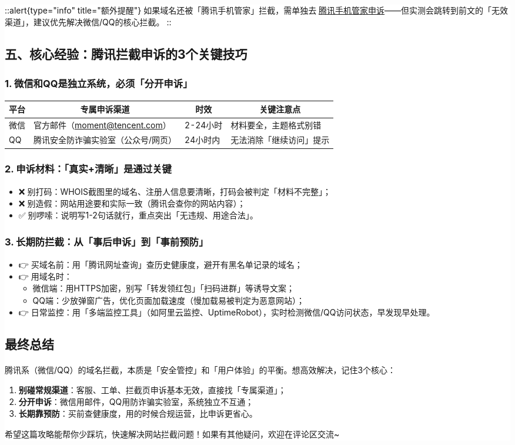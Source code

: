 ::alert{type="info" title="额外提醒"}
如果域名还被「腾讯手机管家」拦截，需单独去 <a href="http://gj.qq.com/online_server/complain_url.html" target="_blank">腾讯手机管家申诉</a>——但实测会跳转到前文的「无效渠道」，建议优先解决微信/QQ的核心拦截。
::


## 五、核心经验：腾讯拦截申诉的3个关键技巧
### 1. 微信和QQ是独立系统，必须「分开申诉」
| 平台 | 专属申诉渠道 | 时效 | 关键注意点 |
|------|--------------|------|------------|
| 微信 | 官方邮件（moment@tencent.com） | 2-24小时 | 材料要全，主题格式别错 |
| QQ   | 腾讯安全防诈骗实验室（公众号/网页） | 24小时内 | 无法消除「继续访问」提示 |

### 2. 申诉材料：「真实+清晰」是通过关键
- ❌ 别打码：WHOIS截图里的域名、注册人信息要清晰，打码会被判定「材料不完整」；  
- ❌ 别造假：网站用途要和实际一致（腾讯会查你的网站内容）；  
- ✅ 别啰嗦：说明写1-2句话就行，重点突出「无违规、用途合法」。

### 3. 长期防拦截：从「事后申诉」到「事前预防」
- 👉 买域名前：用「腾讯网址查询」查历史健康度，避开有黑名单记录的域名；  
- 👉 用域名时：  
  - 微信端：用HTTPS加密，别写「转发领红包」「扫码进群」等诱导文案；  
  - QQ端：少放弹窗广告，优化页面加载速度（慢加载易被判定为恶意网站）；  
- 👉 日常监控：用「多端监控工具」（如阿里云监控、UptimeRobot），实时检测微信/QQ访问状态，早发现早处理。


## 最终总结
腾讯系（微信/QQ）的域名拦截，本质是「安全管控」和「用户体验」的平衡。想高效解决，记住3个核心：  
1. **别碰常规渠道**：客服、工单、拦截页申诉基本无效，直接找「专属渠道」；  
2. **分开申诉**：微信用邮件，QQ用防诈骗实验室，系统独立不互通；  
3. **长期靠预防**：买前查健康度，用的时候合规运营，比申诉更省心。  

希望这篇攻略能帮你少踩坑，快速解决网站拦截问题！如果有其他疑问，欢迎在评论区交流~